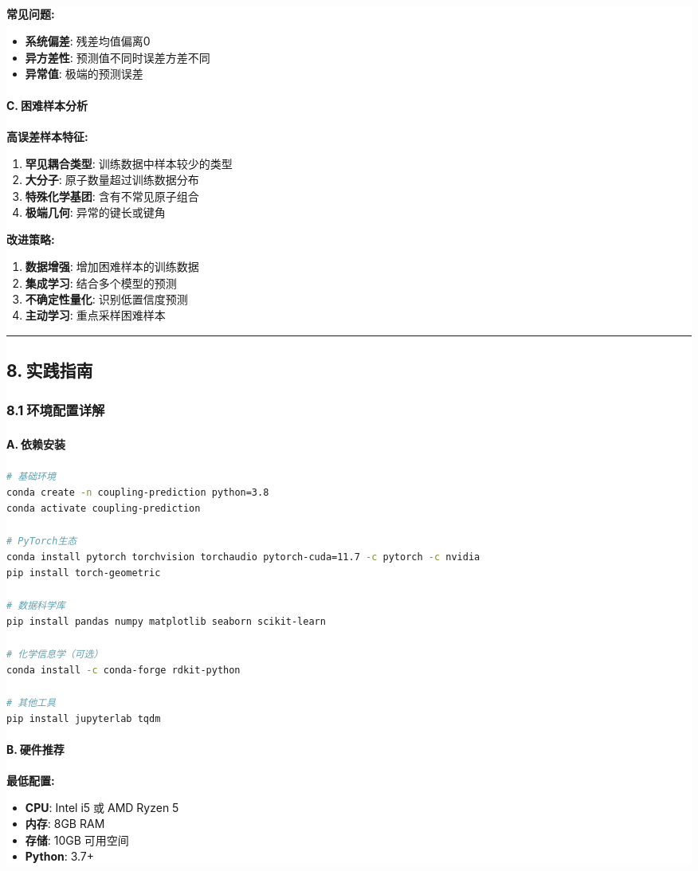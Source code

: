 **常见问题:**
- **系统偏差**: 残差均值偏离0
- **异方差性**: 预测值不同时误差方差不同
- **异常值**: 极端的预测误差

#### C. 困难样本分析

**高误差样本特征:**
1. **罕见耦合类型**: 训练数据中样本较少的类型
2. **大分子**: 原子数量超过训练数据分布
3. **特殊化学基团**: 含有不常见原子组合
4. **极端几何**: 异常的键长或键角

**改进策略:**
1. **数据增强**: 增加困难样本的训练数据
2. **集成学习**: 结合多个模型的预测
3. **不确定性量化**: 识别低置信度预测
4. **主动学习**: 重点采样困难样本

---

## 8. 实践指南

### 8.1 环境配置详解

#### A. 依赖安装
```bash
# 基础环境
conda create -n coupling-prediction python=3.8
conda activate coupling-prediction

# PyTorch生态
conda install pytorch torchvision torchaudio pytorch-cuda=11.7 -c pytorch -c nvidia
pip install torch-geometric

# 数据科学库
pip install pandas numpy matplotlib seaborn scikit-learn

# 化学信息学（可选）
conda install -c conda-forge rdkit-python

# 其他工具
pip install jupyterlab tqdm
```

#### B. 硬件推荐

**最低配置:**
- **CPU**: Intel i5 或 AMD Ryzen 5
- **内存**: 8GB RAM
- **存储**: 10GB 可用空间
- **Python**: 3.7+
